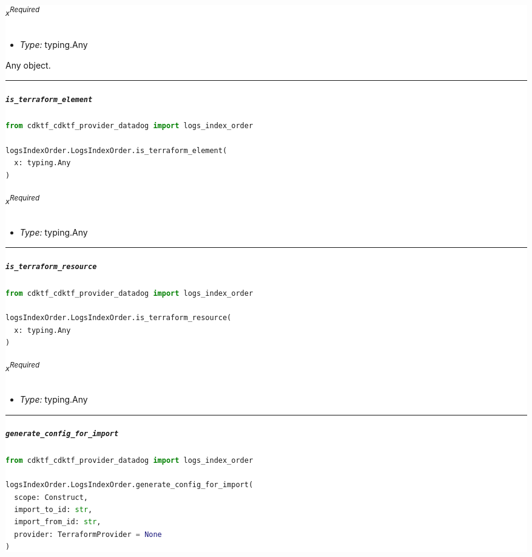 ###### `x`<sup>Required</sup> <a name="x" id="@cdktf/provider-datadog.logsIndexOrder.LogsIndexOrder.isConstruct.parameter.x"></a>

- *Type:* typing.Any

Any object.

---

##### `is_terraform_element` <a name="is_terraform_element" id="@cdktf/provider-datadog.logsIndexOrder.LogsIndexOrder.isTerraformElement"></a>

```python
from cdktf_cdktf_provider_datadog import logs_index_order

logsIndexOrder.LogsIndexOrder.is_terraform_element(
  x: typing.Any
)
```

###### `x`<sup>Required</sup> <a name="x" id="@cdktf/provider-datadog.logsIndexOrder.LogsIndexOrder.isTerraformElement.parameter.x"></a>

- *Type:* typing.Any

---

##### `is_terraform_resource` <a name="is_terraform_resource" id="@cdktf/provider-datadog.logsIndexOrder.LogsIndexOrder.isTerraformResource"></a>

```python
from cdktf_cdktf_provider_datadog import logs_index_order

logsIndexOrder.LogsIndexOrder.is_terraform_resource(
  x: typing.Any
)
```

###### `x`<sup>Required</sup> <a name="x" id="@cdktf/provider-datadog.logsIndexOrder.LogsIndexOrder.isTerraformResource.parameter.x"></a>

- *Type:* typing.Any

---

##### `generate_config_for_import` <a name="generate_config_for_import" id="@cdktf/provider-datadog.logsIndexOrder.LogsIndexOrder.generateConfigForImport"></a>

```python
from cdktf_cdktf_provider_datadog import logs_index_order

logsIndexOrder.LogsIndexOrder.generate_config_for_import(
  scope: Construct,
  import_to_id: str,
  import_from_id: str,
  provider: TerraformProvider = None
)
```
